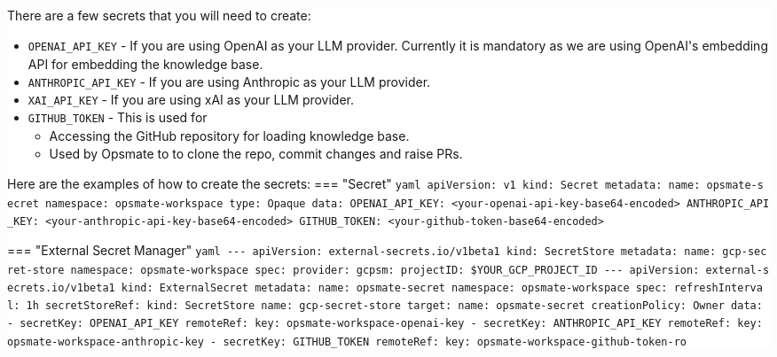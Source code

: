 There are a few secrets that you will need to create:

* `OPENAI_API_KEY` - If you are using OpenAI as your LLM provider. Currently it is mandatory as we are using OpenAI's embedding API for embedding the knowledge base.
* `ANTHROPIC_API_KEY` - If you are using Anthropic as your LLM provider.
* `XAI_API_KEY` - If you are using xAI as your LLM provider.
* `GITHUB_TOKEN` - This is used for
  - Accessing the GitHub repository for loading knowledge base.
  - Used by Opsmate to to clone the repo, commit changes and raise PRs.

Here are the examples of how to create the secrets:
=== "Secret"
    ```yaml
    apiVersion: v1
    kind: Secret
    metadata:
      name: opsmate-secret
      namespace: opsmate-workspace
    type: Opaque
    data:
      OPENAI_API_KEY: <your-openai-api-key-base64-encoded>
      ANTHROPIC_API_KEY: <your-anthropic-api-key-base64-encoded>
      GITHUB_TOKEN: <your-github-token-base64-encoded>
    ```

=== "External Secret Manager"
    ```yaml
    ---
    apiVersion: external-secrets.io/v1beta1
    kind: SecretStore
    metadata:
      name: gcp-secret-store
      namespace: opsmate-workspace
    spec:
      provider:
        gcpsm:
          projectID: $YOUR_GCP_PROJECT_ID
    ---
    apiVersion: external-secrets.io/v1beta1
    kind: ExternalSecret
    metadata:
      name: opsmate-secret
      namespace: opsmate-workspace
    spec:
      refreshInterval: 1h
      secretStoreRef:
        kind: SecretStore
        name: gcp-secret-store
      target:
        name: opsmate-secret
        creationPolicy: Owner
      data:
        - secretKey: OPENAI_API_KEY
          remoteRef:
            key: opsmate-workspace-openai-key
        - secretKey: ANTHROPIC_API_KEY
          remoteRef:
            key: opsmate-workspace-anthropic-key
        - secretKey: GITHUB_TOKEN
          remoteRef:
            key: opsmate-workspace-github-token-ro
    ```
